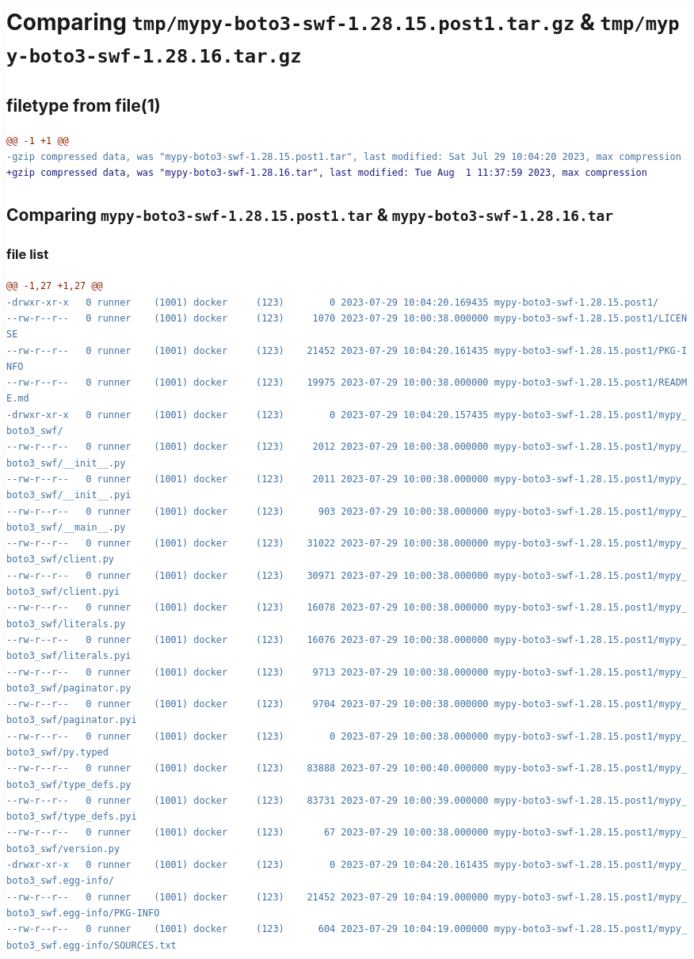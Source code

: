 # Comparing `tmp/mypy-boto3-swf-1.28.15.post1.tar.gz` & `tmp/mypy-boto3-swf-1.28.16.tar.gz`

## filetype from file(1)

```diff
@@ -1 +1 @@
-gzip compressed data, was "mypy-boto3-swf-1.28.15.post1.tar", last modified: Sat Jul 29 10:04:20 2023, max compression
+gzip compressed data, was "mypy-boto3-swf-1.28.16.tar", last modified: Tue Aug  1 11:37:59 2023, max compression
```

## Comparing `mypy-boto3-swf-1.28.15.post1.tar` & `mypy-boto3-swf-1.28.16.tar`

### file list

```diff
@@ -1,27 +1,27 @@
-drwxr-xr-x   0 runner    (1001) docker     (123)        0 2023-07-29 10:04:20.169435 mypy-boto3-swf-1.28.15.post1/
--rw-r--r--   0 runner    (1001) docker     (123)     1070 2023-07-29 10:00:38.000000 mypy-boto3-swf-1.28.15.post1/LICENSE
--rw-r--r--   0 runner    (1001) docker     (123)    21452 2023-07-29 10:04:20.161435 mypy-boto3-swf-1.28.15.post1/PKG-INFO
--rw-r--r--   0 runner    (1001) docker     (123)    19975 2023-07-29 10:00:38.000000 mypy-boto3-swf-1.28.15.post1/README.md
-drwxr-xr-x   0 runner    (1001) docker     (123)        0 2023-07-29 10:04:20.157435 mypy-boto3-swf-1.28.15.post1/mypy_boto3_swf/
--rw-r--r--   0 runner    (1001) docker     (123)     2012 2023-07-29 10:00:38.000000 mypy-boto3-swf-1.28.15.post1/mypy_boto3_swf/__init__.py
--rw-r--r--   0 runner    (1001) docker     (123)     2011 2023-07-29 10:00:38.000000 mypy-boto3-swf-1.28.15.post1/mypy_boto3_swf/__init__.pyi
--rw-r--r--   0 runner    (1001) docker     (123)      903 2023-07-29 10:00:38.000000 mypy-boto3-swf-1.28.15.post1/mypy_boto3_swf/__main__.py
--rw-r--r--   0 runner    (1001) docker     (123)    31022 2023-07-29 10:00:38.000000 mypy-boto3-swf-1.28.15.post1/mypy_boto3_swf/client.py
--rw-r--r--   0 runner    (1001) docker     (123)    30971 2023-07-29 10:00:38.000000 mypy-boto3-swf-1.28.15.post1/mypy_boto3_swf/client.pyi
--rw-r--r--   0 runner    (1001) docker     (123)    16078 2023-07-29 10:00:38.000000 mypy-boto3-swf-1.28.15.post1/mypy_boto3_swf/literals.py
--rw-r--r--   0 runner    (1001) docker     (123)    16076 2023-07-29 10:00:38.000000 mypy-boto3-swf-1.28.15.post1/mypy_boto3_swf/literals.pyi
--rw-r--r--   0 runner    (1001) docker     (123)     9713 2023-07-29 10:00:38.000000 mypy-boto3-swf-1.28.15.post1/mypy_boto3_swf/paginator.py
--rw-r--r--   0 runner    (1001) docker     (123)     9704 2023-07-29 10:00:38.000000 mypy-boto3-swf-1.28.15.post1/mypy_boto3_swf/paginator.pyi
--rw-r--r--   0 runner    (1001) docker     (123)        0 2023-07-29 10:00:38.000000 mypy-boto3-swf-1.28.15.post1/mypy_boto3_swf/py.typed
--rw-r--r--   0 runner    (1001) docker     (123)    83888 2023-07-29 10:00:40.000000 mypy-boto3-swf-1.28.15.post1/mypy_boto3_swf/type_defs.py
--rw-r--r--   0 runner    (1001) docker     (123)    83731 2023-07-29 10:00:39.000000 mypy-boto3-swf-1.28.15.post1/mypy_boto3_swf/type_defs.pyi
--rw-r--r--   0 runner    (1001) docker     (123)       67 2023-07-29 10:00:38.000000 mypy-boto3-swf-1.28.15.post1/mypy_boto3_swf/version.py
-drwxr-xr-x   0 runner    (1001) docker     (123)        0 2023-07-29 10:04:20.161435 mypy-boto3-swf-1.28.15.post1/mypy_boto3_swf.egg-info/
--rw-r--r--   0 runner    (1001) docker     (123)    21452 2023-07-29 10:04:19.000000 mypy-boto3-swf-1.28.15.post1/mypy_boto3_swf.egg-info/PKG-INFO
--rw-r--r--   0 runner    (1001) docker     (123)      604 2023-07-29 10:04:19.000000 mypy-boto3-swf-1.28.15.post1/mypy_boto3_swf.egg-info/SOURCES.txt
```
